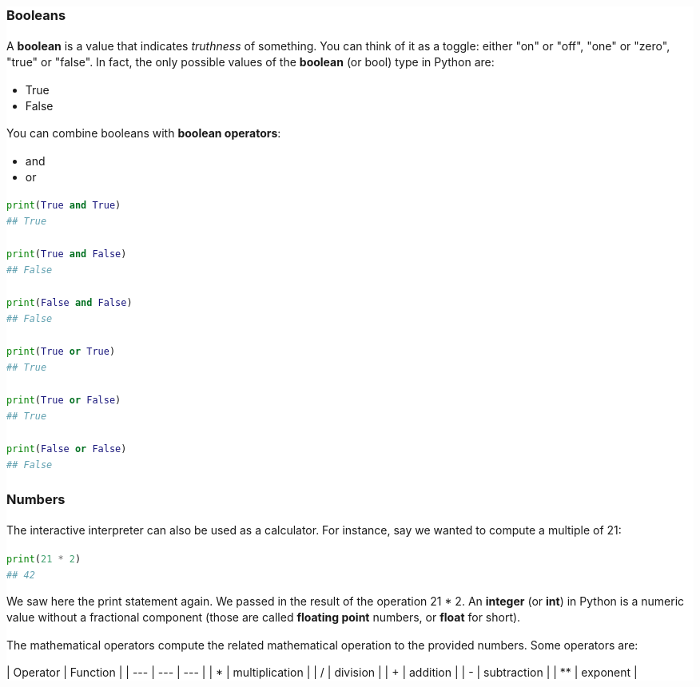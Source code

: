 ### Booleans

A **boolean** is a value that indicates *truthness* of something. You
can think of it as a toggle: either "on" or "off", "one" or "zero",
"true" or "false". In fact, the only possible values of the **boolean**
(or bool) type in Python are:

-   True
-   False

You can combine booleans with **boolean operators**:

-   and
-   or


``` python
print(True and True)
## True

print(True and False)
## False

print(False and False)
## False

print(True or True)
## True

print(True or False)
## True

print(False or False)
## False
```

### Numbers

The interactive interpreter can also be used as a calculator. For
instance, say we wanted to compute a multiple of 21:

``` python
print(21 * 2)
## 42
```

We saw here the print statement again. We passed in the result of the
operation 21 \* 2. An **integer** (or **int**) in Python is a numeric
value without a fractional component (those are called **floating
point** numbers, or **float** for short).

The mathematical operators compute the related mathematical operation to
the provided numbers. Some operators are:

|  Operator | Function |
| --- | --- | --- |
| * |   multiplication |
| / |   division |
| + |   addition |
| - |   subtraction |
| ** |   exponent |
